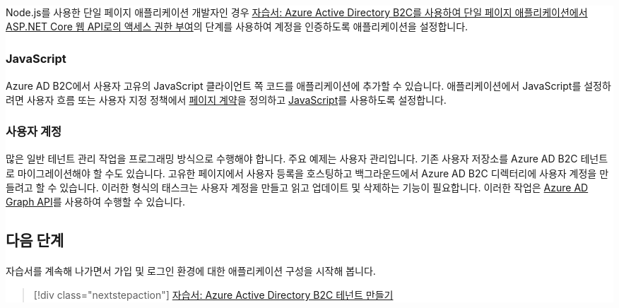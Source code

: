 Node.js를 사용한 단일 페이지 애플리케이션 개발자인 경우 [자습서: Azure Active Directory B2C를 사용하여 단일 페이지 애플리케이션에서 ASP.NET Core 웹 API로의 액세스 권한 부여](active-directory-b2c-tutorials-spa-webapi.md)의 단계를 사용하여 계정을 인증하도록 애플리케이션을 설정합니다.

### <a name="javascript"></a>JavaScript

Azure AD B2C에서 사용자 고유의 JavaScript 클라이언트 쪽 코드를 애플리케이션에 추가할 수 있습니다. 애플리케이션에서 JavaScript를 설정하려면 사용자 흐름 또는 사용자 지정 정책에서 [페이지 계약](page-contract.md)을 정의하고 [JavaScript](javascript-samples.md)를 사용하도록 설정합니다.

### <a name="user-accounts"></a>사용자 계정

많은 일반 테넌트 관리 작업을 프로그래밍 방식으로 수행해야 합니다. 주요 예제는 사용자 관리입니다. 기존 사용자 저장소를 Azure AD B2C 테넌트로 마이그레이션해야 할 수도 있습니다. 고유한 페이지에서 사용자 등록을 호스팅하고 백그라운드에서 Azure AD B2C 디렉터리에 사용자 계정을 만들려고 할 수 있습니다. 이러한 형식의 태스크는 사용자 계정을 만들고 읽고 업데이트 및 삭제하는 기능이 필요합니다. 이러한 작업은 [Azure AD Graph API](active-directory-b2c-devquickstarts-graph-dotnet.md)를 사용하여 수행할 수 있습니다.

## <a name="next-steps"></a>다음 단계

자습서를 계속해 나가면서 가입 및 로그인 환경에 대한 애플리케이션 구성을 시작해 봅니다.

> [!div class="nextstepaction"]
> [자습서: Azure Active Directory B2C 테넌트 만들기](tutorial-create-tenant.md)

